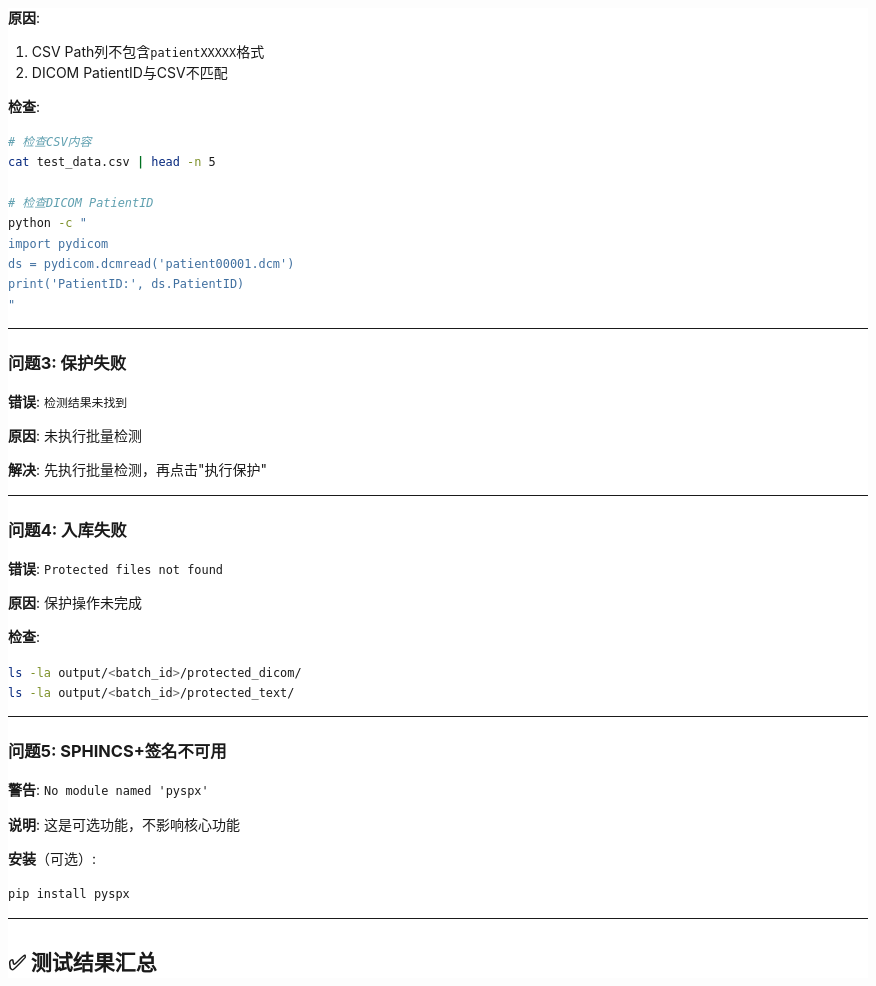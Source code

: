 **原因**:
1. CSV Path列不包含`patientXXXXX`格式
2. DICOM PatientID与CSV不匹配

**检查**:
```bash
# 检查CSV内容
cat test_data.csv | head -n 5

# 检查DICOM PatientID
python -c "
import pydicom
ds = pydicom.dcmread('patient00001.dcm')
print('PatientID:', ds.PatientID)
"
```

---

### 问题3: 保护失败

**错误**: `检测结果未找到`

**原因**: 未执行批量检测

**解决**: 先执行批量检测，再点击"执行保护"

---

### 问题4: 入库失败

**错误**: `Protected files not found`

**原因**: 保护操作未完成

**检查**:
```bash
ls -la output/<batch_id>/protected_dicom/
ls -la output/<batch_id>/protected_text/
```

---

### 问题5: SPHINCS+签名不可用

**警告**: `No module named 'pyspx'`

**说明**: 这是可选功能，不影响核心功能

**安装**（可选）:
```bash
pip install pyspx
```

---

## ✅ 测试结果汇总
